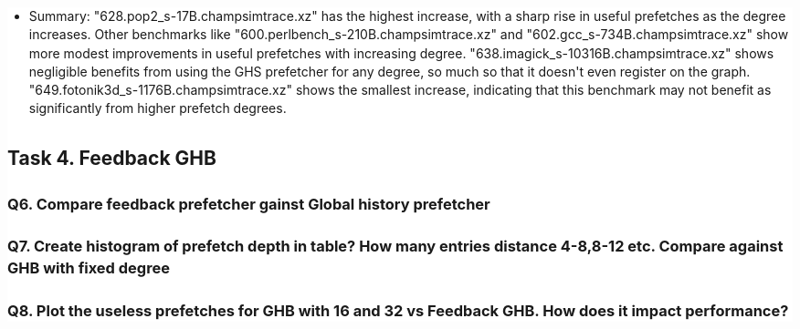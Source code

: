 - Summary: "628.pop2_s-17B.champsimtrace.xz" has the highest increase, with a sharp rise in useful prefetches as the degree increases. Other benchmarks like "600.perlbench_s-210B.champsimtrace.xz" and "602.gcc_s-734B.champsimtrace.xz" show more modest improvements in useful prefetches with increasing degree. "638.imagick_s-10316B.champsimtrace.xz" shows negligible benefits from using the GHS prefetcher for any degree, so much so that it doesn't even register on the graph. "649.fotonik3d_s-1176B.champsimtrace.xz" shows the smallest increase, indicating that this benchmark may not benefit as significantly from higher prefetch degrees.

## Task 4. Feedback GHB 

### Q6. Compare feedback prefetcher gainst Global history prefetcher 

### Q7. Create histogram of prefetch depth in table? How many entries distance 4-8,8-12 etc. Compare against GHB with fixed degree 

### Q8. Plot the useless prefetches for GHB with 16 and 32 vs Feedback GHB. How does it impact performance?
